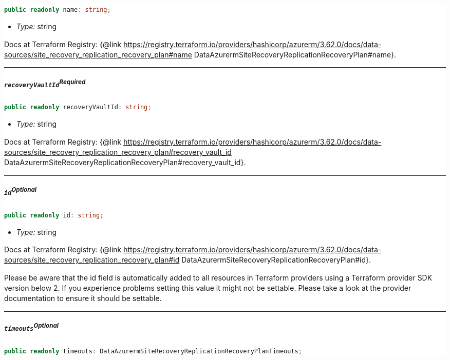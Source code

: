 ```typescript
public readonly name: string;
```

- *Type:* string

Docs at Terraform Registry: {@link https://registry.terraform.io/providers/hashicorp/azurerm/3.62.0/docs/data-sources/site_recovery_replication_recovery_plan#name DataAzurermSiteRecoveryReplicationRecoveryPlan#name}.

---

##### `recoveryVaultId`<sup>Required</sup> <a name="recoveryVaultId" id="@cdktf/provider-azurerm.dataAzurermSiteRecoveryReplicationRecoveryPlan.DataAzurermSiteRecoveryReplicationRecoveryPlanConfig.property.recoveryVaultId"></a>

```typescript
public readonly recoveryVaultId: string;
```

- *Type:* string

Docs at Terraform Registry: {@link https://registry.terraform.io/providers/hashicorp/azurerm/3.62.0/docs/data-sources/site_recovery_replication_recovery_plan#recovery_vault_id DataAzurermSiteRecoveryReplicationRecoveryPlan#recovery_vault_id}.

---

##### `id`<sup>Optional</sup> <a name="id" id="@cdktf/provider-azurerm.dataAzurermSiteRecoveryReplicationRecoveryPlan.DataAzurermSiteRecoveryReplicationRecoveryPlanConfig.property.id"></a>

```typescript
public readonly id: string;
```

- *Type:* string

Docs at Terraform Registry: {@link https://registry.terraform.io/providers/hashicorp/azurerm/3.62.0/docs/data-sources/site_recovery_replication_recovery_plan#id DataAzurermSiteRecoveryReplicationRecoveryPlan#id}.

Please be aware that the id field is automatically added to all resources in Terraform providers using a Terraform provider SDK version below 2.
If you experience problems setting this value it might not be settable. Please take a look at the provider documentation to ensure it should be settable.

---

##### `timeouts`<sup>Optional</sup> <a name="timeouts" id="@cdktf/provider-azurerm.dataAzurermSiteRecoveryReplicationRecoveryPlan.DataAzurermSiteRecoveryReplicationRecoveryPlanConfig.property.timeouts"></a>

```typescript
public readonly timeouts: DataAzurermSiteRecoveryReplicationRecoveryPlanTimeouts;
```
